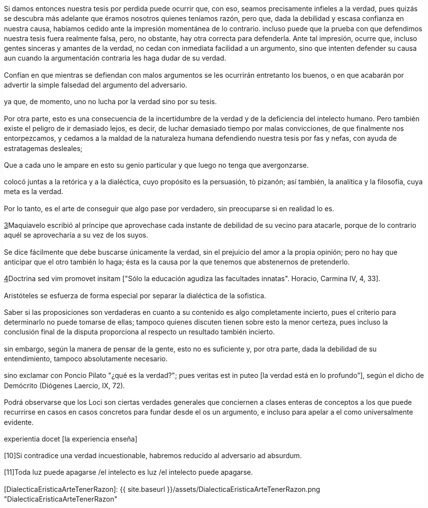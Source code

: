 Si damos entonces nuestra tesis por perdida puede ocurrir que, con eso, seamos precisamente infieles a la verdad, pues quizás se descubra más adelante que éramos nosotros quienes teníamos razón, pero que, dada la debilidad y escasa confianza en nuestra causa, habíamos cedido ante la impresión momentánea de lo contrario. incluso puede que la prueba con que defendimos nuestra tesis fuera realmente falsa, pero, no obstante, hay otra correcta para defenderla. Ante tal impresión, ocurre que, incluso gentes sinceras y amantes de la verdad, no cedan con inmediata facilidad a un argumento, sino que intenten defender su causa aun cuando la argumentación contraria les haga dudar de su verdad.

Confían en que mientras se defiendan con malos argumentos se les ocurrirán entretanto los buenos, o en que acabarán por advertir la simple falsedad del argumento del adversario.

ya que, de momento, uno no lucha por la verdad sino por su tesis.

Por otra parte, esto es una consecuencia de la incertidumbre de la verdad y de la deficiencia del intelecto humano. Pero también existe el peligro de ir demasiado lejos, es decir, de luchar demasiado tiempo por malas convicciones, de que finalmente nos entorpezcamos, y cedamos a la maldad de la naturaleza humana defendiendo nuestra tesis por fas y nefas, con ayuda de estratagemas desleales;

Que a cada uno le ampare en esto su genio particular y que luego no tenga que avergonzarse.

colocó juntas a la retórica y a la dialéctica, cuyo propósito es la persuasión, tò pizanón; así también, la analítica y la filosofía, cuya meta es la verdad.

Por lo tanto, es el arte de conseguir que algo pase por verdadero, sin preocuparse si en realidad lo es.

[3]Maquiavelo escribió al príncipe que aprovechase cada instante de debilidad de su vecino para atacarle, porque de lo contrario aquél se aprovecharía a su vez de los suyos.

Se dice fácilmente que debe buscarse únicamente la verdad, sin el prejuicio del amor a la propia opinión; pero no hay que anticipar que el otro también lo haga; ésta es la causa por la que tenemos que abstenernos de pretenderlo.

[4]Doctrina sed vim promovet insitam ["Sólo la educación agudiza las facultades innatas". Horacio, Carmina IV, 4, 33].

Aristóteles se esfuerza de forma especial por separar la dialéctica de la sofistica.

Saber si las proposiciones son verdaderas en cuanto a su contenido es algo completamente incierto, pues el criterio para determinarlo no puede tomarse de ellas; tampoco quienes discuten tienen sobre esto la menor certeza, pues incluso la conclusión final de la disputa proporciona al respecto un resultado también incierto.

sin embargo, según la manera de pensar de la gente, esto no es suficiente y, por otra parte, dada la debilidad de su entendimiento, tampoco absolutamente necesario.

sino exclamar con Poncio Pilato "¿qué es la verdad?"; pues veritas est in puteo [la verdad está en lo profundo”], según el dicho de Demócrito (Diógenes Laercio, IX, 72).

Podrá observarse que los Loci son ciertas verdades generales que conciernen a clases enteras de conceptos a los que puede recurrirse en casos en casos concretos para fundar desde el os un argumento, e incluso para apelar a el como universalmente evidente.

experientia docet [la experiencia enseña]

[10]Si contradice una verdad incuestionable, habremos reducido al adversario ad absurdum.

[11]Toda luz puede apagarse /el intelecto es luz /el intelecto puede apagarse.


[1]: https://es.wikipedia.org/wiki/Dial%C3%A9ctica_er%C3%ADstica_o_el_arte_de_tener_raz%C3%B3n,_expuesta_en_38_estratagemas
[2]: https://es.wikipedia.org/wiki/Arthur_Schopenhauer
[3]: https://en.wikipedia.org/wiki/The_Art_of_Being_Right
[4]: https://en.wikipedia.org/wiki/Arthur_Schopenhauer
[5]: http://lolabits.es/tulios41/Respaldo+Calibre/A+Calibre+Bliblioteca/Arthur+Schopenhauer/Dialectica+eristica+o+el+arte+de+te+(2086)/Dialectica+eristica+o+el+arte+d+-+Arthur+Schopenhauer,3946831.epub
[6]: http://campusvirtual.hacienda.go.cr/_Recursos/Global/Recurso0000237/schopenhauer-dialcticaersticaoelarte.pdf
[7]: http://www.wendelberger.com/downloads/Schopenhauer_EN.pdf
[DialecticaEristicaArteTenerRazon]: {{ site.baseurl }}/assets/DialecticaEristicaArteTenerRazon.png "DialecticaEristicaArteTenerRazon"